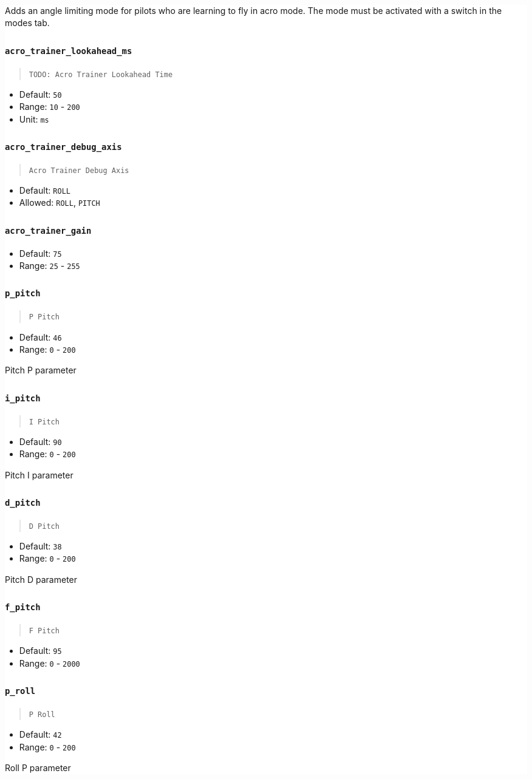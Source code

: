 Adds an angle limiting mode for pilots who are learning to fly in acro mode. The mode must be activated with a switch in the modes tab.

### `acro_trainer_lookahead_ms`
> `TODO: Acro Trainer Lookahead Time`
- Default: `50`
- Range: `10` - `200`
- Unit: `ms`

### `acro_trainer_debug_axis`
> `Acro Trainer Debug Axis`
- Default: `ROLL`
- Allowed: `ROLL`, `PITCH`

### `acro_trainer_gain`
- Default: `75`
- Range: `25` - `255`

### `p_pitch`
> `P Pitch`
- Default: `46`
- Range: `0` - `200`

Pitch P parameter

### `i_pitch`
> `I Pitch`
- Default: `90`
- Range: `0` - `200`

Pitch I parameter

### `d_pitch`
> `D Pitch`
- Default: `38`
- Range: `0` - `200`

Pitch D parameter

### `f_pitch`
> `F Pitch`
- Default: `95`
- Range: `0` - `2000`

### `p_roll`
> `P Roll`
- Default: `42`
- Range: `0` - `200`

Roll P parameter
